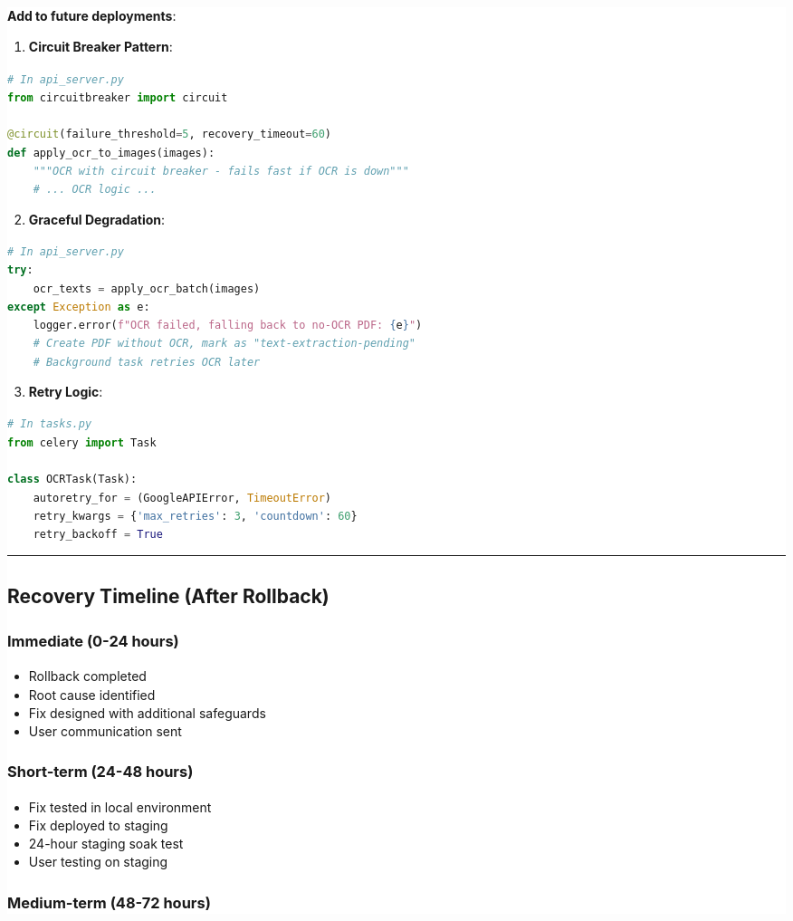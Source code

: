 **Add to future deployments**:

1. **Circuit Breaker Pattern**:
```python
# In api_server.py
from circuitbreaker import circuit

@circuit(failure_threshold=5, recovery_timeout=60)
def apply_ocr_to_images(images):
    """OCR with circuit breaker - fails fast if OCR is down"""
    # ... OCR logic ...
```

2. **Graceful Degradation**:
```python
# In api_server.py
try:
    ocr_texts = apply_ocr_batch(images)
except Exception as e:
    logger.error(f"OCR failed, falling back to no-OCR PDF: {e}")
    # Create PDF without OCR, mark as "text-extraction-pending"
    # Background task retries OCR later
```

3. **Retry Logic**:
```python
# In tasks.py
from celery import Task

class OCRTask(Task):
    autoretry_for = (GoogleAPIError, TimeoutError)
    retry_kwargs = {'max_retries': 3, 'countdown': 60}
    retry_backoff = True
```

---

## Recovery Timeline (After Rollback)

### Immediate (0-24 hours)

- Rollback completed
- Root cause identified
- Fix designed with additional safeguards
- User communication sent

### Short-term (24-48 hours)

- Fix tested in local environment
- Fix deployed to staging
- 24-hour staging soak test
- User testing on staging

### Medium-term (48-72 hours)
